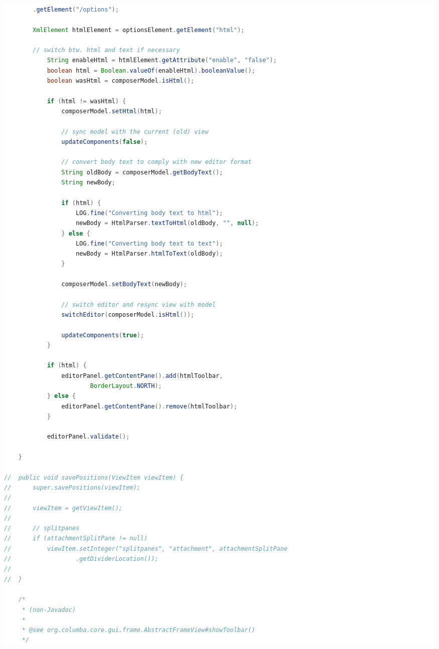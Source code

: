 ```java
        .getElement("/options");
        
        XmlElement htmlElement = optionsElement.getElement("html");

        // switch btw. html and text if necessary
			String enableHtml = htmlElement.getAttribute("enable", "false");
			boolean html = Boolean.valueOf(enableHtml).booleanValue();
			boolean wasHtml = composerModel.isHtml();

			if (html != wasHtml) {
				composerModel.setHtml(html);

				// sync model with the current (old) view
				updateComponents(false);

				// convert body text to comply with new editor format
				String oldBody = composerModel.getBodyText();
				String newBody;

				if (html) {
					LOG.fine("Converting body text to html");
					newBody = HtmlParser.textToHtml(oldBody, "", null);
				} else {
					LOG.fine("Converting body text to text");
					newBody = HtmlParser.htmlToText(oldBody);
				}

				composerModel.setBodyText(newBody);

				// switch editor and resync view with model
				switchEditor(composerModel.isHtml());

				updateComponents(true);
			}

			if (html) {
				editorPanel.getContentPane().add(htmlToolbar,
						BorderLayout.NORTH);
			} else {
				editorPanel.getContentPane().remove(htmlToolbar);
			}

			editorPanel.validate();
		
	}

//	public void savePositions(ViewItem viewItem) {
//		super.savePositions(viewItem);
//
//		viewItem = getViewItem();
//
//		// splitpanes
//		if (attachmentSplitPane != null)
//			viewItem.setInteger("splitpanes", "attachment", attachmentSplitPane
//					.getDividerLocation());
//
//	}

	/*
	 * (non-Javadoc)
	 * 
	 * @see org.columba.core.gui.frame.AbstractFrameView#showToolbar()
	 */
```